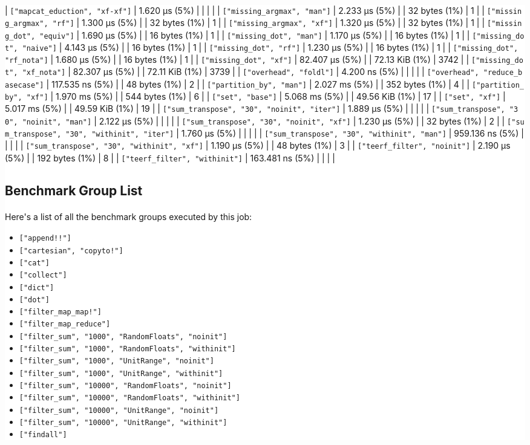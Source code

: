 | `["mapcat_eduction", "xf-xf"]`                                 |   1.620 μs (5%) |         |                 |             |
| `["missing_argmax", "man"]`                                    |   2.233 μs (5%) |         |   32 bytes (1%) |           1 |
| `["missing_argmax", "rf"]`                                     |   1.300 μs (5%) |         |   32 bytes (1%) |           1 |
| `["missing_argmax", "xf"]`                                     |   1.320 μs (5%) |         |   32 bytes (1%) |           1 |
| `["missing_dot", "equiv"]`                                     |   1.690 μs (5%) |         |   16 bytes (1%) |           1 |
| `["missing_dot", "man"]`                                       |   1.170 μs (5%) |         |   16 bytes (1%) |           1 |
| `["missing_dot", "naive"]`                                     |   4.143 μs (5%) |         |   16 bytes (1%) |           1 |
| `["missing_dot", "rf"]`                                        |   1.230 μs (5%) |         |   16 bytes (1%) |           1 |
| `["missing_dot", "rf_nota"]`                                   |   1.680 μs (5%) |         |   16 bytes (1%) |           1 |
| `["missing_dot", "xf"]`                                        |  82.407 μs (5%) |         |  72.13 KiB (1%) |        3742 |
| `["missing_dot", "xf_nota"]`                                   |  82.307 μs (5%) |         |  72.11 KiB (1%) |        3739 |
| `["overhead", "foldl"]`                                        |   4.200 ns (5%) |         |                 |             |
| `["overhead", "reduce_basecase"]`                              | 117.535 ns (5%) |         |   48 bytes (1%) |           2 |
| `["partition_by", "man"]`                                      |   2.027 ms (5%) |         |  352 bytes (1%) |           4 |
| `["partition_by", "xf"]`                                       |   1.970 ms (5%) |         |  544 bytes (1%) |           6 |
| `["set", "base"]`                                              |   5.068 ms (5%) |         |  49.56 KiB (1%) |          17 |
| `["set", "xf"]`                                                |   5.017 ms (5%) |         |  49.59 KiB (1%) |          19 |
| `["sum_transpose", "30", "noinit", "iter"]`                    |   1.889 μs (5%) |         |                 |             |
| `["sum_transpose", "30", "noinit", "man"]`                     |   2.122 μs (5%) |         |                 |             |
| `["sum_transpose", "30", "noinit", "xf"]`                      |   1.230 μs (5%) |         |   32 bytes (1%) |           2 |
| `["sum_transpose", "30", "withinit", "iter"]`                  |   1.760 μs (5%) |         |                 |             |
| `["sum_transpose", "30", "withinit", "man"]`                   | 959.136 ns (5%) |         |                 |             |
| `["sum_transpose", "30", "withinit", "xf"]`                    |   1.190 μs (5%) |         |   48 bytes (1%) |           3 |
| `["teerf_filter", "noinit"]`                                   |   2.190 μs (5%) |         |  192 bytes (1%) |           8 |
| `["teerf_filter", "withinit"]`                                 | 163.481 ns (5%) |         |                 |             |

## Benchmark Group List
Here's a list of all the benchmark groups executed by this job:

- `["append!!"]`
- `["cartesian", "copyto!"]`
- `["cat"]`
- `["collect"]`
- `["dict"]`
- `["dot"]`
- `["filter_map_map!"]`
- `["filter_map_reduce"]`
- `["filter_sum", "1000", "RandomFloats", "noinit"]`
- `["filter_sum", "1000", "RandomFloats", "withinit"]`
- `["filter_sum", "1000", "UnitRange", "noinit"]`
- `["filter_sum", "1000", "UnitRange", "withinit"]`
- `["filter_sum", "10000", "RandomFloats", "noinit"]`
- `["filter_sum", "10000", "RandomFloats", "withinit"]`
- `["filter_sum", "10000", "UnitRange", "noinit"]`
- `["filter_sum", "10000", "UnitRange", "withinit"]`
- `["findall"]`